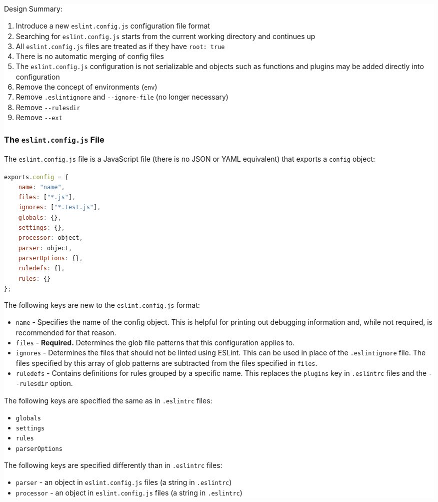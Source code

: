 Design Summary:

1. Introduce a new `eslint.config.js` configuration file format
1. Searching for `eslint.config.js` starts from the current working directory and continues up
1. All `eslint.config.js` files are treated as if they have `root: true`
1. There is no automatic merging of config files
1. The `eslint.config.js` configuration is not serializable and objects such as functions and plugins may be added directly into configuration
1. Remove the concept of environments (`env`)
1. Remove `.eslintignore` and `--ignore-file` (no longer necessary)
1. Remove `--rulesdir`
1. Remove `--ext`

### The `eslint.config.js` File

The `eslint.config.js` file is a JavaScript file (there is no JSON or YAML equivalent) that exports a `config` object: 

```js
exports.config = {
    name: "name",
    files: ["*.js"],
    ignores: ["*.test.js"],
    globals: {},
    settings: {},
    processor: object,
    parser: object,
    parserOptions: {},
    ruledefs: {},
    rules: {}
};
```

The following keys are new to the `eslint.config.js` format:

* `name` - Specifies the name of the config object. This is helpful for printing out debugging information and, while not required, is recommended for that reason.
* `files` - **Required.** Determines the glob file patterns that this configuration applies to.
* `ignores` - Determines the files that should not be linted using ESLint. This can be used in place of the `.eslintignore` file. The files specified by this array of glob patterns are subtracted from the files specified in `files`.
* `ruledefs` - Contains definitions for rules grouped by a specific name. This replaces the `plugins` key in `.eslintrc` files and the `--rulesdir` option.

The following keys are specified the same as in `.eslintrc` files:

* `globals`
* `settings`
* `rules`
* `parserOptions`

The following keys are specified differently than in `.eslintrc` files:

* `parser` - an object in `eslint.config.js` files (a string in `.eslintrc`)
* `processor` - an object in `eslint.config.js` files (a string in `.eslintrc`)
